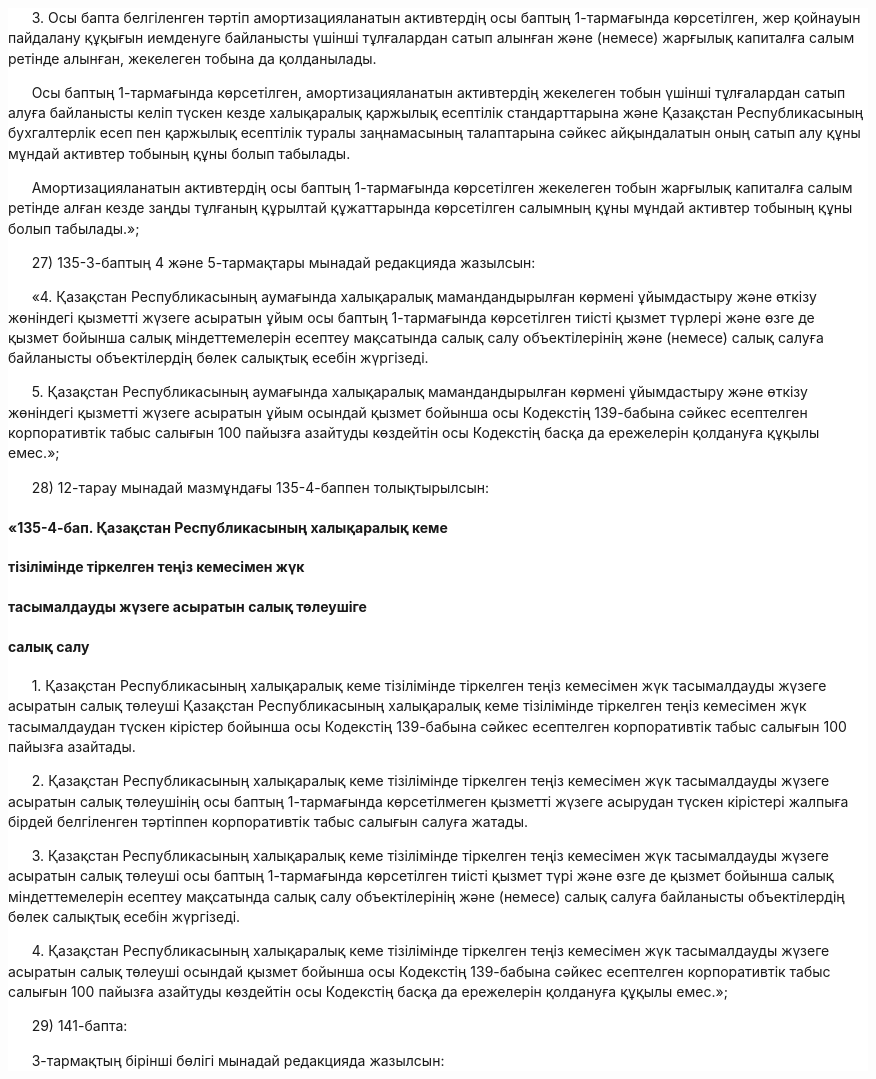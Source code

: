       3. Осы бапта белгiленген тәртiп амортизацияланатын активтердің осы баптың 1-тармағында көрсетілген, жер қойнауын пайдалану құқығын иемденуге байланысты үшінші тұлғалардан сатып алынған және (немесе) жарғылық капиталға салым ретiнде алынған, жекелеген тобына да қолданылады.

      Осы баптың 1-тармағында көрсетілген, амортизацияланатын активтердің жекелеген тобын үшінші тұлғалардан сатып алуға байланысты келіп түскен кезде халықаралық қаржылық есептілік стандарттарына және Қазақстан Республикасының бухгалтерлік есеп пен қаржылық есептілік туралы заңнамасының талаптарына сәйкес айқындалатын оның сатып алу құны мұндай активтер тобының құны болып табылады.

      Амортизацияланатын активтердің осы баптың 1-тармағында көрсетілген жекелеген тобын жарғылық капиталға салым ретінде алған кезде заңды тұлғаның құрылтай құжаттарында көрсетілген салымның құны мұндай активтер тобының құны болып табылады.»;

      27) 135-3-баптың 4 және 5-тармақтары мынадай редакцияда жазылсын:

      «4. Қазақстан Республикасының аумағында халықаралық мамандандырылған көрмені ұйымдастыру және өткізу жөніндегі қызметті жүзеге асыратын ұйым осы баптың 1-тармағында көрсетілген тиісті қызмет түрлері және өзге де қызмет бойынша салық міндеттемелерін есептеу мақсатында салық салу объектілерінің және (немесе) салық салуға байланысты объектілердің бөлек салықтық есебін жүргізеді.

      5. Қазақстан Республикасының аумағында халықаралық мамандандырылған көрмені ұйымдастыру және өткізу жөніндегі қызметті жүзеге асыратын ұйым осындай қызмет бойынша осы Кодекстің 139-бабына сәйкес есептелген корпоративтік табыс салығын 100 пайызға азайтуды көздейтін осы Кодекстің басқа да ережелерін қолдануға құқылы емес.»;

      28) 12-тарау мынадай мазмұндағы 135-4-баппен толықтырылсын:

#### «135-4-бап. Қазақстан Республикасының халықаралық кеме

#### тізілімінде тіркелген теңіз кемесімен жүк

#### тасымалдауды жүзеге асыратын салық төлеушiге

#### салық салу

      1. Қазақстан Республикасының халықаралық кеме тізілімінде тіркелген теңіз кемесімен жүк тасымалдауды жүзеге асыратын салық төлеушi Қазақстан Республикасының халықаралық кеме тізілімінде тіркелген теңіз кемесімен жүк тасымалдаудан түскен кірістер бойынша осы Кодекстiң 139-бабына сәйкес есептелген корпоративтік табыс салығын 100 пайызға азайтады.

      2. Қазақстан Республикасының халықаралық кеме тізілімінде тіркелген теңіз кемесімен жүк тасымалдауды жүзеге асыратын салық төлеушiнің осы баптың 1-тармағында көрсетілмеген қызметті жүзеге асырудан түскен кірістері жалпыға бірдей белгіленген тәртіппен корпоративтік табыс салығын салуға жатады.

      3. Қазақстан Республикасының халықаралық кеме тізілімінде тіркелген теңіз кемесімен жүк тасымалдауды жүзеге асыратын салық төлеушi осы баптың 1-тармағында көрсетілген тиісті қызмет түрі және өзге де қызмет бойынша салық міндеттемелерін есептеу мақсатында салық салу объектілерінің және (немесе) салық салуға байланысты объектілердің бөлек салықтық есебін жүргізеді.

      4. Қазақстан Республикасының халықаралық кеме тізілімінде тіркелген теңіз кемесімен жүк тасымалдауды жүзеге асыратын салық төлеушi осындай қызмет бойынша осы Кодекстiң 139-бабына сәйкес есептелген корпоративтік табыс салығын 100 пайызға азайтуды көздейтін осы Кодекстің басқа да ережелерін қолдануға құқылы емес.»;

      29) 141-бапта:

      3-тармақтың бірінші бөлігі мынадай редакцияда жазылсын:
